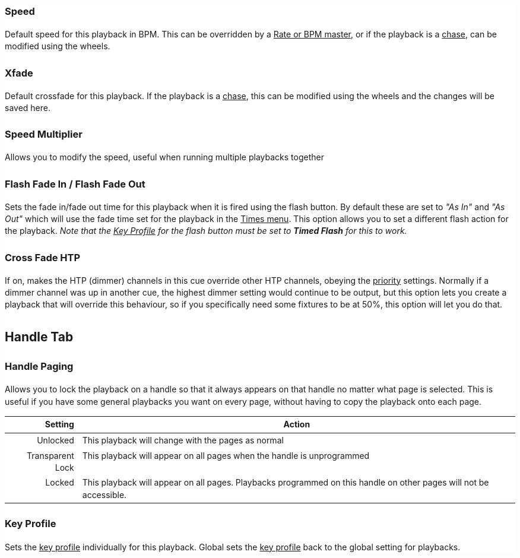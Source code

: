 ### Speed
Default speed for this playback in BPM. This can be
overridden by a [Rate or BPM master](../running-the-show/playback-controls.md#speed-and-size-masters), 
or if the playback is a [chase](../chases.md), can be modified using the wheels.

### Xfade
Default crossfade for this playback. If the playback is a
[chase](../chases.md), this can be modified using the wheels and the changes will be
saved here.

### Speed Multiplier
Allows you to modify the speed, useful when
running multiple playbacks together

### Flash Fade In / Flash Fade Out
Sets the fade in/fade out time for
this playback when it is fired using the flash button. By default these
are set to *"As In"* and *"As Out"* which will use the fade time set for the
playback in the [Times menu](cue-timing.md). This option allows you to set a different
flash action for the playback. *Note that the [Key Profile](../system-settings/key-profiles.md) for the flash
button must be set to **Timed Flash** for this to work.*

### Cross Fade HTP
If on, makes the HTP (dimmer) channels in this cue
override other HTP channels, obeying the [priority](#priority) settings. Normally if
a dimmer channel was up in another cue, the highest dimmer setting would
continue to be output, but this option lets you create a playback that
will override this behaviour, so if you specifically need some fixtures
to be at 50%, this option will let you do that.

## Handle Tab

### Handle Paging
Allows you to lock the playback on a handle so that
it always appears on that handle no matter what page is selected. This
is useful if you have some general playbacks you want on every page,
without having to copy the playback onto each page.

Setting | Action
------: | ------
Unlocked | This playback will change with the pages as normal
Transparent Lock | This playback will appear on all pages when the handle is unprogrammed
Locked | This playback will appear on all pages. Playbacks programmed on this handle on other pages will not be accessible.

### Key Profile
Sets the [key profile](../system-settings/key-profiles.md) individually for this playback.
Global sets the [key profile](../system-settings/key-profiles.md) back to the global setting for playbacks.
